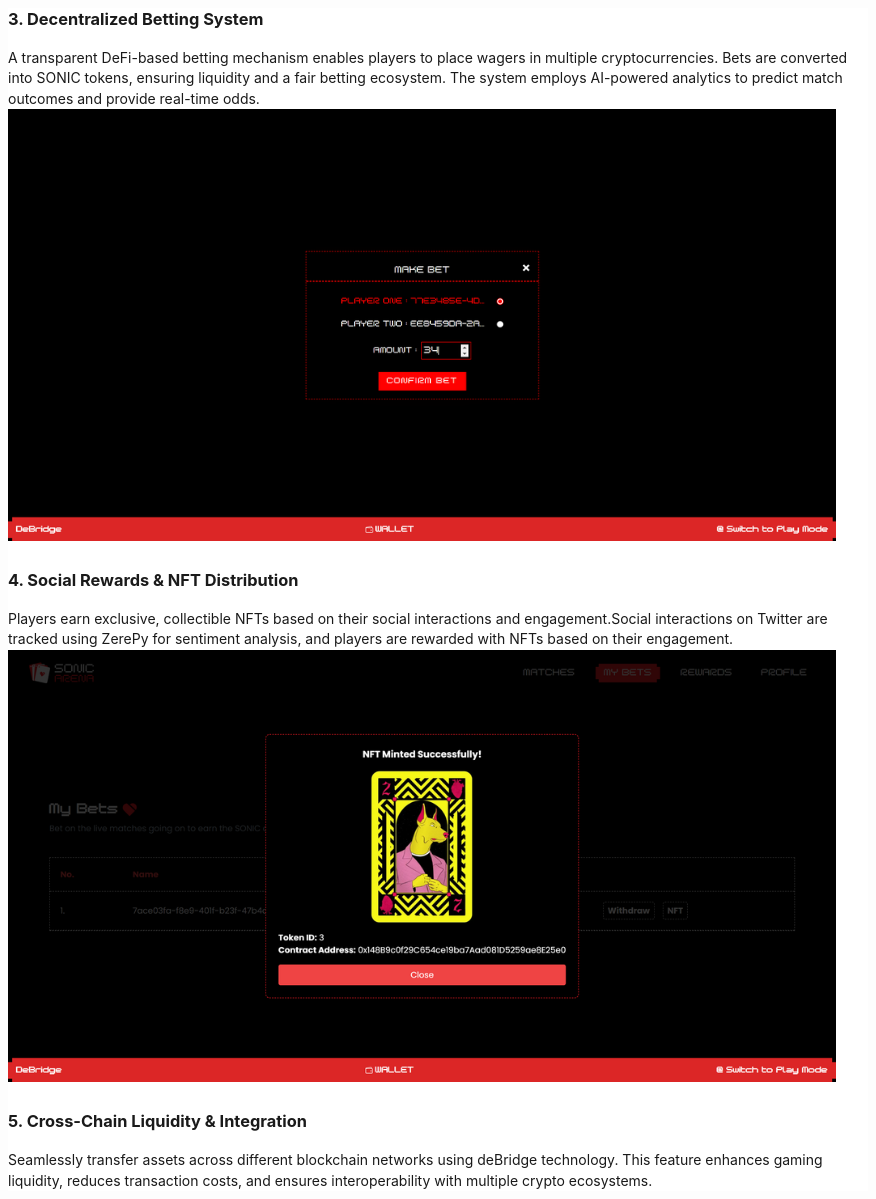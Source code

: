 ### 3. Decentralized Betting System
A transparent DeFi-based betting mechanism enables players to place wagers in multiple cryptocurrencies. Bets are converted into SONIC tokens, ensuring liquidity and a fair betting ecosystem. The system employs AI-powered analytics to predict match outcomes and provide real-time odds.
<img src="public/images/WebsiteImages/enterBet-Modal.png" alt="" width="828px">

### 4. Social Rewards & NFT Distribution
Players earn exclusive, collectible NFTs based on their social interactions and engagement.Social interactions on Twitter are tracked using ZerePy for sentiment analysis, and players are rewarded with NFTs based on their engagement.
<img src="public/images/WebsiteImages/Nft.png
" alt="" width="828px">

### 5. Cross-Chain Liquidity & Integration
Seamlessly transfer assets across different blockchain networks using deBridge technology. This feature enhances gaming liquidity, reduces transaction costs, and ensures interoperability with multiple crypto ecosystems.